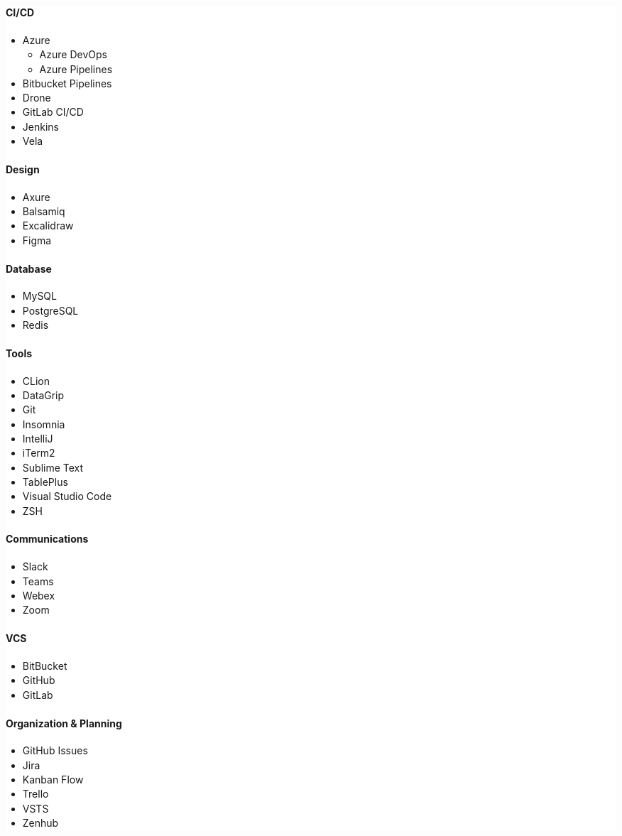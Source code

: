 #### CI/CD

- Azure
    - Azure DevOps
    - Azure Pipelines
- Bitbucket Pipelines
- Drone
- GitLab CI/CD
- Jenkins
- Vela

#### Design

- Axure
- Balsamiq
- Excalidraw
- Figma

#### Database

- MySQL
- PostgreSQL
- Redis

#### Tools

- CLion
- DataGrip
- Git
- Insomnia
- IntelliJ
- iTerm2
- Sublime Text
- TablePlus
- Visual Studio Code
- ZSH

#### Communications

- Slack
- Teams
- Webex
- Zoom

#### VCS

- BitBucket
- GitHub
- GitLab

#### Organization & Planning

- GitHub Issues
- Jira
- Kanban Flow
- Trello
- VSTS
- Zenhub
